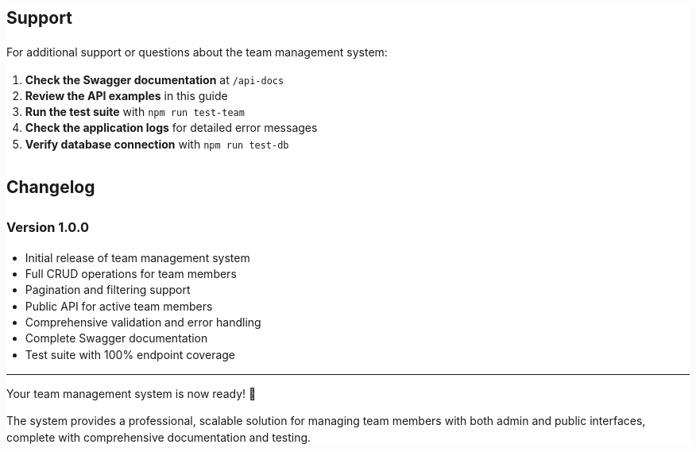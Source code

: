 ## Support

For additional support or questions about the team management system:

1. **Check the Swagger documentation** at `/api-docs`
2. **Review the API examples** in this guide
3. **Run the test suite** with `npm run test-team`
4. **Check the application logs** for detailed error messages
5. **Verify database connection** with `npm run test-db`

## Changelog

### Version 1.0.0
- Initial release of team management system
- Full CRUD operations for team members
- Pagination and filtering support
- Public API for active team members
- Comprehensive validation and error handling
- Complete Swagger documentation
- Test suite with 100% endpoint coverage

---

Your team management system is now ready! 🚀

The system provides a professional, scalable solution for managing team members with both admin and public interfaces, complete with comprehensive documentation and testing.
